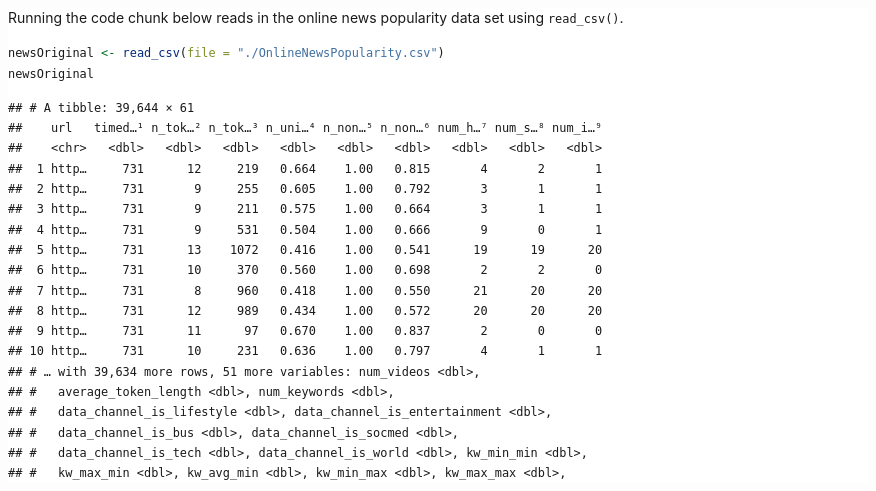 Running the code chunk below reads in the online news popularity data
set using `read_csv()`.

``` r
newsOriginal <- read_csv(file = "./OnlineNewsPopularity.csv")
newsOriginal
```

    ## # A tibble: 39,644 × 61
    ##    url   timed…¹ n_tok…² n_tok…³ n_uni…⁴ n_non…⁵ n_non…⁶ num_h…⁷ num_s…⁸ num_i…⁹
    ##    <chr>   <dbl>   <dbl>   <dbl>   <dbl>   <dbl>   <dbl>   <dbl>   <dbl>   <dbl>
    ##  1 http…     731      12     219   0.664    1.00   0.815       4       2       1
    ##  2 http…     731       9     255   0.605    1.00   0.792       3       1       1
    ##  3 http…     731       9     211   0.575    1.00   0.664       3       1       1
    ##  4 http…     731       9     531   0.504    1.00   0.666       9       0       1
    ##  5 http…     731      13    1072   0.416    1.00   0.541      19      19      20
    ##  6 http…     731      10     370   0.560    1.00   0.698       2       2       0
    ##  7 http…     731       8     960   0.418    1.00   0.550      21      20      20
    ##  8 http…     731      12     989   0.434    1.00   0.572      20      20      20
    ##  9 http…     731      11      97   0.670    1.00   0.837       2       0       0
    ## 10 http…     731      10     231   0.636    1.00   0.797       4       1       1
    ## # … with 39,634 more rows, 51 more variables: num_videos <dbl>,
    ## #   average_token_length <dbl>, num_keywords <dbl>,
    ## #   data_channel_is_lifestyle <dbl>, data_channel_is_entertainment <dbl>,
    ## #   data_channel_is_bus <dbl>, data_channel_is_socmed <dbl>,
    ## #   data_channel_is_tech <dbl>, data_channel_is_world <dbl>, kw_min_min <dbl>,
    ## #   kw_max_min <dbl>, kw_avg_min <dbl>, kw_min_max <dbl>, kw_max_max <dbl>,